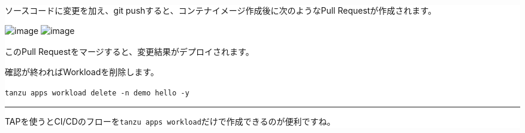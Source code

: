 ソースコードに変更を加え、git pushすると、コンテナイメージ作成後に次のようなPull Requestが作成されます。

<img width="1024" alt="image" src="https://user-images.githubusercontent.com/106908/178658521-ff6c74e8-f5ab-4d48-b3d0-af0844c909e9.png">


<img width="1024" alt="image" src="https://user-images.githubusercontent.com/106908/178658534-7b336bca-3e90-4243-bb67-22c64439f461.png">

このPull Requestをマージすると、変更結果がデプロイされます。

確認が終わればWorkloadを削除します。

```
tanzu apps workload delete -n demo hello -y
```

---
TAPを使うとCI/CDのフローを`tanzu apps workload`だけで作成できるのが便利ですね。